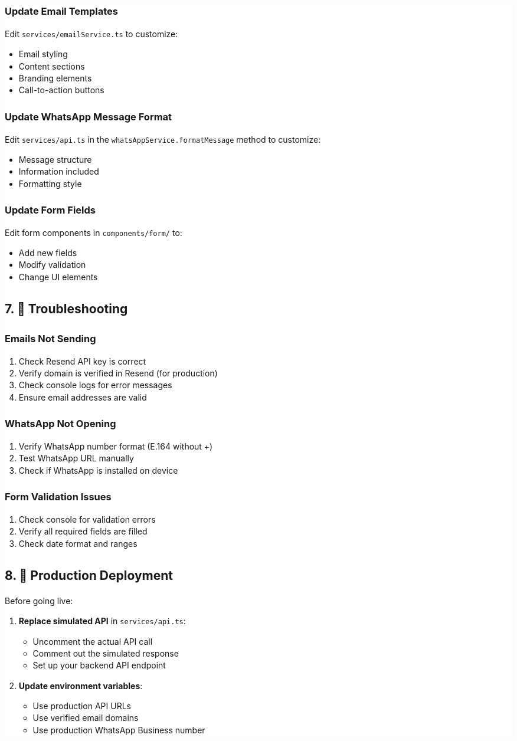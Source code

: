 ### Update Email Templates
Edit `services/emailService.ts` to customize:
- Email styling
- Content sections
- Branding elements
- Call-to-action buttons

### Update WhatsApp Message Format
Edit `services/api.ts` in the `whatsAppService.formatMessage` method to customize:
- Message structure
- Information included
- Formatting style

### Update Form Fields
Edit form components in `components/form/` to:
- Add new fields
- Modify validation
- Change UI elements

## 7. 🚨 Troubleshooting

### Emails Not Sending
1. Check Resend API key is correct
2. Verify domain is verified in Resend (for production)
3. Check console logs for error messages
4. Ensure email addresses are valid

### WhatsApp Not Opening
1. Verify WhatsApp number format (E.164 without +)
2. Test WhatsApp URL manually
3. Check if WhatsApp is installed on device

### Form Validation Issues
1. Check console for validation errors
2. Verify all required fields are filled
3. Check date format and ranges

## 8. 🚀 Production Deployment

Before going live:

1. **Replace simulated API** in `services/api.ts`:
   - Uncomment the actual API call
   - Comment out the simulated response
   - Set up your backend API endpoint

2. **Update environment variables**:
   - Use production API URLs
   - Use verified email domains
   - Use production WhatsApp Business number
